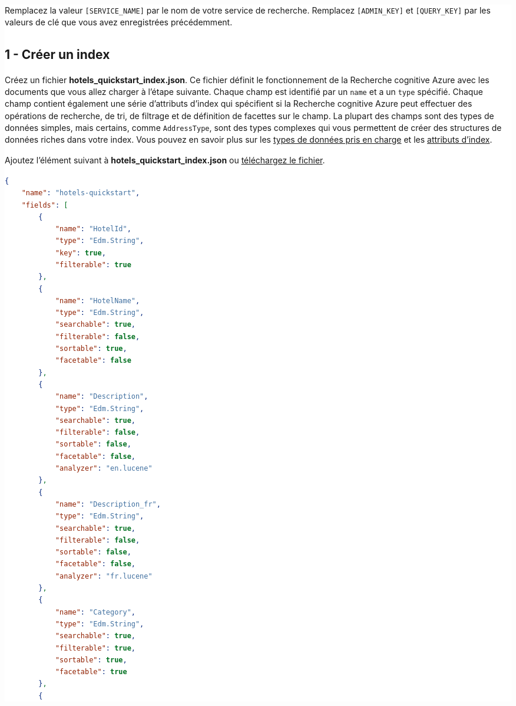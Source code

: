 Remplacez la valeur `[SERVICE_NAME]` par le nom de votre service de recherche. Remplacez `[ADMIN_KEY]` et `[QUERY_KEY]` par les valeurs de clé que vous avez enregistrées précédemment. 

## <a name="1---create-index"></a>1 - Créer un index 

Créez un fichier **hotels_quickstart_index.json**.  Ce fichier définit le fonctionnement de la Recherche cognitive Azure avec les documents que vous allez charger à l’étape suivante. Chaque champ est identifié par un `name` et a un `type` spécifié. Chaque champ contient également une série d’attributs d’index qui spécifient si la Recherche cognitive Azure peut effectuer des opérations de recherche, de tri, de filtrage et de définition de facettes sur le champ. La plupart des champs sont des types de données simples, mais certains, comme `AddressType`, sont des types complexes qui vous permettent de créer des structures de données riches dans votre index.  Vous pouvez en savoir plus sur les [types de données pris en charge](/rest/api/searchservice/supported-data-types) et les [attributs d’index](./search-what-is-an-index.md#index-attributes). 

Ajoutez l’élément suivant à **hotels_quickstart_index.json** ou [téléchargez le fichier](https://github.com/Azure-Samples/azure-search-javascript-samples/blob/master/quickstart/hotels_quickstart_index.json). 

```json
{
    "name": "hotels-quickstart",
    "fields": [
        {
            "name": "HotelId",
            "type": "Edm.String",
            "key": true,
            "filterable": true
        },
        {
            "name": "HotelName",
            "type": "Edm.String",
            "searchable": true,
            "filterable": false,
            "sortable": true,
            "facetable": false
        },
        {
            "name": "Description",
            "type": "Edm.String",
            "searchable": true,
            "filterable": false,
            "sortable": false,
            "facetable": false,
            "analyzer": "en.lucene"
        },
        {
            "name": "Description_fr",
            "type": "Edm.String",
            "searchable": true,
            "filterable": false,
            "sortable": false,
            "facetable": false,
            "analyzer": "fr.lucene"
        },
        {
            "name": "Category",
            "type": "Edm.String",
            "searchable": true,
            "filterable": true,
            "sortable": true,
            "facetable": true
        },
        {
```